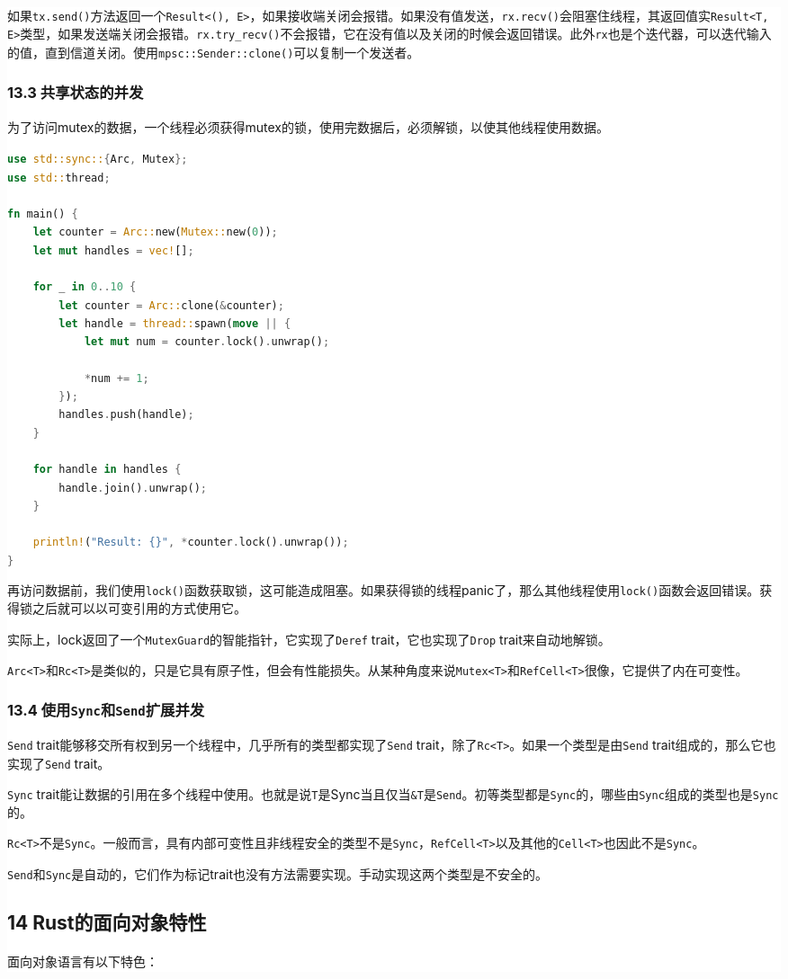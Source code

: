 如果`tx.send()`方法返回一个`Result<(), E>`，如果接收端关闭会报错。如果没有值发送，`rx.recv()`会阻塞住线程，其返回值实`Result<T, E>`类型，如果发送端关闭会报错。`rx.try_recv()`不会报错，它在没有值以及关闭的时候会返回错误。此外`rx`也是个迭代器，可以迭代输入的值，直到信道关闭。使用`mpsc::Sender::clone()`可以复制一个发送者。

### 13.3 共享状态的并发

为了访问mutex的数据，一个线程必须获得mutex的锁，使用完数据后，必须解锁，以使其他线程使用数据。

```rust
use std::sync::{Arc, Mutex};
use std::thread;

fn main() {
    let counter = Arc::new(Mutex::new(0));
    let mut handles = vec![];

    for _ in 0..10 {
        let counter = Arc::clone(&counter);
        let handle = thread::spawn(move || {
            let mut num = counter.lock().unwrap();

            *num += 1;
        });
        handles.push(handle);
    }

    for handle in handles {
        handle.join().unwrap();
    }

    println!("Result: {}", *counter.lock().unwrap());
}
```

再访问数据前，我们使用`lock()`函数获取锁，这可能造成阻塞。如果获得锁的线程panic了，那么其他线程使用`lock()`函数会返回错误。获得锁之后就可以以可变引用的方式使用它。

实际上，lock返回了一个`MutexGuard`的智能指针，它实现了`Deref` trait，它也实现了`Drop` trait来自动地解锁。

`Arc<T>`和`Rc<T>`是类似的，只是它具有原子性，但会有性能损失。从某种角度来说`Mutex<T>`和`RefCell<T>`很像，它提供了内在可变性。

### 13.4 使用`Sync`和`Send`扩展并发

`Send` trait能够移交所有权到另一个线程中，几乎所有的类型都实现了`Send` trait，除了`Rc<T>`。如果一个类型是由`Send` trait组成的，那么它也实现了`Send` trait。

`Sync` trait能让数据的引用在多个线程中使用。也就是说`T`是Sync当且仅当`&T`是`Send`。初等类型都是`Sync`的，哪些由`Sync`组成的类型也是`Sync`的。

`Rc<T>`不是`Sync`。一般而言，具有内部可变性且非线程安全的类型不是`Sync`，`RefCell<T>`以及其他的`Cell<T>`也因此不是`Sync`。

`Send`和`Sync`是自动的，它们作为标记trait也没有方法需要实现。手动实现这两个类型是不安全的。

## 14 Rust的面向对象特性

面向对象语言有以下特色：
